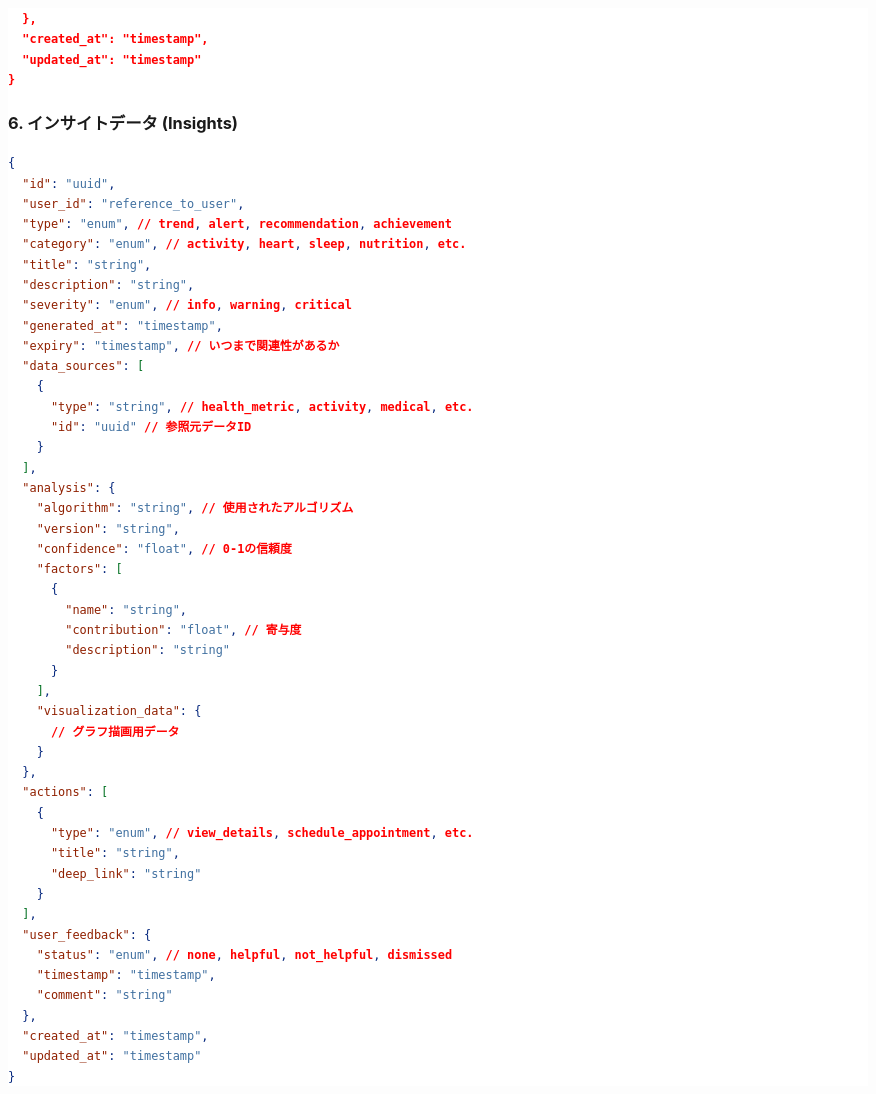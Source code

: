 ```json
  },
  "created_at": "timestamp",
  "updated_at": "timestamp"
}
```

### 6. インサイトデータ (Insights)

```json
{
  "id": "uuid",
  "user_id": "reference_to_user",
  "type": "enum", // trend, alert, recommendation, achievement
  "category": "enum", // activity, heart, sleep, nutrition, etc.
  "title": "string",
  "description": "string",
  "severity": "enum", // info, warning, critical
  "generated_at": "timestamp",
  "expiry": "timestamp", // いつまで関連性があるか
  "data_sources": [
    {
      "type": "string", // health_metric, activity, medical, etc.
      "id": "uuid" // 参照元データID
    }
  ],
  "analysis": {
    "algorithm": "string", // 使用されたアルゴリズム
    "version": "string",
    "confidence": "float", // 0-1の信頼度
    "factors": [
      {
        "name": "string",
        "contribution": "float", // 寄与度
        "description": "string"
      }
    ],
    "visualization_data": {
      // グラフ描画用データ
    }
  },
  "actions": [
    {
      "type": "enum", // view_details, schedule_appointment, etc.
      "title": "string",
      "deep_link": "string"
    }
  ],
  "user_feedback": {
    "status": "enum", // none, helpful, not_helpful, dismissed
    "timestamp": "timestamp",
    "comment": "string"
  },
  "created_at": "timestamp",
  "updated_at": "timestamp"
}
```
